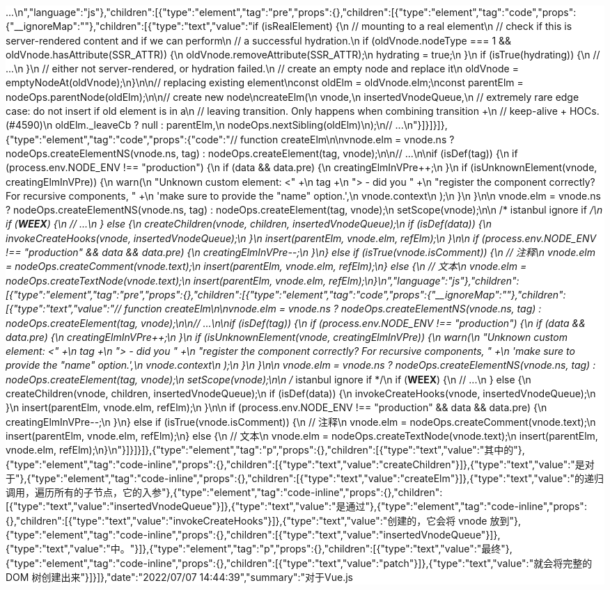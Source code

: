 ...\n","language":"js"},"children":[{"type":"element","tag":"pre","props":{},"children":[{"type":"element","tag":"code","props":{"__ignoreMap":""},"children":[{"type":"text","value":"if (isRealElement) {\n  // mounting to a real element\n  // check if this is server-rendered content and if we can perform\n  // a successful hydration.\n  if (oldVnode.nodeType === 1 && oldVnode.hasAttribute(SSR_ATTR)) {\n    oldVnode.removeAttribute(SSR_ATTR);\n    hydrating = true;\n  }\n  if (isTrue(hydrating)) {\n    // ...\n  }\n  // either not server-rendered, or hydration failed.\n  // create an empty node and replace it\n  oldVnode = emptyNodeAt(oldVnode);\n}\n\n// replacing existing element\nconst oldElm = oldVnode.elm;\nconst parentElm = nodeOps.parentNode(oldElm);\n\n// create new node\ncreateElm(\n  vnode,\n  insertedVnodeQueue,\n  // extremely rare edge case: do not insert if old element is in a\n  // leaving transition. Only happens when combining transition +\n  // keep-alive + HOCs. (#4590)\n  oldElm._leaveCb ? null : parentElm,\n  nodeOps.nextSibling(oldElm)\n);\n// ...\n"}]}]}]},{"type":"element","tag":"code","props":{"code":"// function createElm\n\nvnode.elm = vnode.ns ? nodeOps.createElementNS(vnode.ns, tag) : nodeOps.createElement(tag, vnode);\n\n// ...\n\nif (isDef(tag)) {\n  if (process.env.NODE_ENV !== \"production\") {\n    if (data && data.pre) {\n      creatingElmInVPre++;\n    }\n    if (isUnknownElement(vnode, creatingElmInVPre)) {\n      warn(\n        \"Unknown custom element: <\" +\n          tag +\n          \"> - did you \" +\n          \"register the component correctly? For recursive components, \" +\n          'make sure to provide the \"name\" option.',\n        vnode.context\n      );\n    }\n  }\n\n  vnode.elm = vnode.ns ? nodeOps.createElementNS(vnode.ns, tag) : nodeOps.createElement(tag, vnode);\n  setScope(vnode);\n\n  /* istanbul ignore if */\n  if (__WEEX__) {\n    // ...\n  } else {\n    createChildren(vnode, children, insertedVnodeQueue);\n    if (isDef(data)) {\n      invokeCreateHooks(vnode, insertedVnodeQueue);\n    }\n    insert(parentElm, vnode.elm, refElm);\n  }\n\n  if (process.env.NODE_ENV !== \"production\" && data && data.pre) {\n    creatingElmInVPre--;\n  }\n} else if (isTrue(vnode.isComment)) {\n  // 注释\n  vnode.elm = nodeOps.createComment(vnode.text);\n  insert(parentElm, vnode.elm, refElm);\n} else {\n  // 文本\n  vnode.elm = nodeOps.createTextNode(vnode.text);\n  insert(parentElm, vnode.elm, refElm);\n}\n","language":"js"},"children":[{"type":"element","tag":"pre","props":{},"children":[{"type":"element","tag":"code","props":{"__ignoreMap":""},"children":[{"type":"text","value":"// function createElm\n\nvnode.elm = vnode.ns ? nodeOps.createElementNS(vnode.ns, tag) : nodeOps.createElement(tag, vnode);\n\n// ...\n\nif (isDef(tag)) {\n  if (process.env.NODE_ENV !== \"production\") {\n    if (data && data.pre) {\n      creatingElmInVPre++;\n    }\n    if (isUnknownElement(vnode, creatingElmInVPre)) {\n      warn(\n        \"Unknown custom element: <\" +\n          tag +\n          \"> - did you \" +\n          \"register the component correctly? For recursive components, \" +\n          'make sure to provide the \"name\" option.',\n        vnode.context\n      );\n    }\n  }\n\n  vnode.elm = vnode.ns ? nodeOps.createElementNS(vnode.ns, tag) : nodeOps.createElement(tag, vnode);\n  setScope(vnode);\n\n  /* istanbul ignore if */\n  if (__WEEX__) {\n    // ...\n  } else {\n    createChildren(vnode, children, insertedVnodeQueue);\n    if (isDef(data)) {\n      invokeCreateHooks(vnode, insertedVnodeQueue);\n    }\n    insert(parentElm, vnode.elm, refElm);\n  }\n\n  if (process.env.NODE_ENV !== \"production\" && data && data.pre) {\n    creatingElmInVPre--;\n  }\n} else if (isTrue(vnode.isComment)) {\n  // 注释\n  vnode.elm = nodeOps.createComment(vnode.text);\n  insert(parentElm, vnode.elm, refElm);\n} else {\n  // 文本\n  vnode.elm = nodeOps.createTextNode(vnode.text);\n  insert(parentElm, vnode.elm, refElm);\n}\n"}]}]}]},{"type":"element","tag":"p","props":{},"children":[{"type":"text","value":"其中的"},{"type":"element","tag":"code-inline","props":{},"children":[{"type":"text","value":"createChildren"}]},{"type":"text","value":"是对于"},{"type":"element","tag":"code-inline","props":{},"children":[{"type":"text","value":"createElm"}]},{"type":"text","value":"的递归调用，遍历所有的子节点，它的入参"},{"type":"element","tag":"code-inline","props":{},"children":[{"type":"text","value":"insertedVnodeQueue"}]},{"type":"text","value":"是通过"},{"type":"element","tag":"code-inline","props":{},"children":[{"type":"text","value":"invokeCreateHooks"}]},{"type":"text","value":"创建的，它会将 vnode 放到"},{"type":"element","tag":"code-inline","props":{},"children":[{"type":"text","value":"insertedVnodeQueue"}]},{"type":"text","value":"中。"}]},{"type":"element","tag":"p","props":{},"children":[{"type":"text","value":"最终"},{"type":"element","tag":"code-inline","props":{},"children":[{"type":"text","value":"patch"}]},{"type":"text","value":"就会将完整的 DOM 树创建出来"}]}]},"date":"2022/07/07 14:44:39","summary":"对于Vue.js
